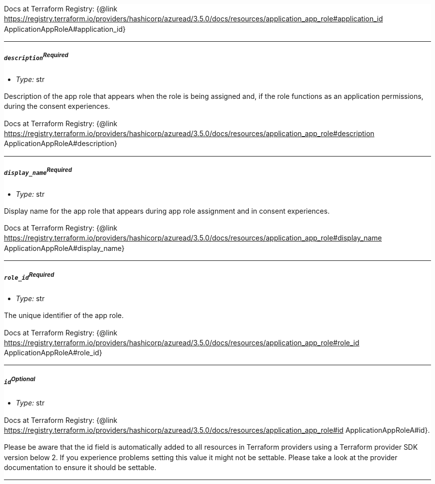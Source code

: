Docs at Terraform Registry: {@link https://registry.terraform.io/providers/hashicorp/azuread/3.5.0/docs/resources/application_app_role#application_id ApplicationAppRoleA#application_id}

---

##### `description`<sup>Required</sup> <a name="description" id="@cdktf/provider-azuread.applicationAppRole.ApplicationAppRoleA.Initializer.parameter.description"></a>

- *Type:* str

Description of the app role that appears when the role is being assigned and, if the role functions as an application permissions, during the consent experiences.

Docs at Terraform Registry: {@link https://registry.terraform.io/providers/hashicorp/azuread/3.5.0/docs/resources/application_app_role#description ApplicationAppRoleA#description}

---

##### `display_name`<sup>Required</sup> <a name="display_name" id="@cdktf/provider-azuread.applicationAppRole.ApplicationAppRoleA.Initializer.parameter.displayName"></a>

- *Type:* str

Display name for the app role that appears during app role assignment and in consent experiences.

Docs at Terraform Registry: {@link https://registry.terraform.io/providers/hashicorp/azuread/3.5.0/docs/resources/application_app_role#display_name ApplicationAppRoleA#display_name}

---

##### `role_id`<sup>Required</sup> <a name="role_id" id="@cdktf/provider-azuread.applicationAppRole.ApplicationAppRoleA.Initializer.parameter.roleId"></a>

- *Type:* str

The unique identifier of the app role.

Docs at Terraform Registry: {@link https://registry.terraform.io/providers/hashicorp/azuread/3.5.0/docs/resources/application_app_role#role_id ApplicationAppRoleA#role_id}

---

##### `id`<sup>Optional</sup> <a name="id" id="@cdktf/provider-azuread.applicationAppRole.ApplicationAppRoleA.Initializer.parameter.id"></a>

- *Type:* str

Docs at Terraform Registry: {@link https://registry.terraform.io/providers/hashicorp/azuread/3.5.0/docs/resources/application_app_role#id ApplicationAppRoleA#id}.

Please be aware that the id field is automatically added to all resources in Terraform providers using a Terraform provider SDK version below 2.
If you experience problems setting this value it might not be settable. Please take a look at the provider documentation to ensure it should be settable.

---